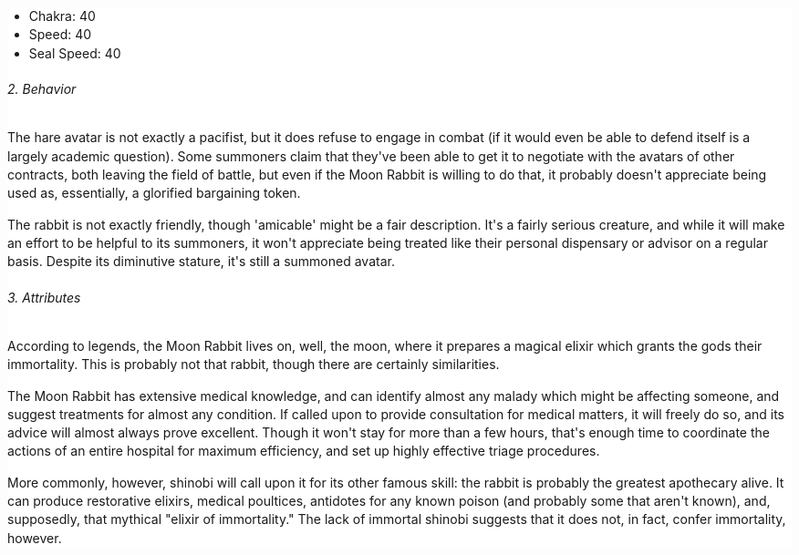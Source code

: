  - Chakra: 40
 - Speed: 40
 - Seal Speed: 40

###### 2. Behavior
The hare avatar is not exactly a pacifist, but it does refuse to engage in combat (if it would even be able to defend itself is a largely academic question). Some summoners claim that they've been able to get it to negotiate with the avatars of other contracts, both leaving the field of battle, but even if the Moon Rabbit is willing to do that, it probably doesn't appreciate being used as, essentially, a glorified bargaining token.

The rabbit is not exactly friendly, though 'amicable' might be a fair description. It's a fairly serious creature, and while it will make an effort to be helpful to its summoners, it won't appreciate being treated like their personal dispensary or advisor on a regular basis. Despite its diminutive stature, it's still a summoned avatar.

###### 3. Attributes

According to legends, the Moon Rabbit lives on, well, the moon, where it prepares a magical elixir which grants the gods their immortality. This is probably not that rabbit, though there are certainly similarities.

The Moon Rabbit has extensive medical knowledge, and can identify almost any malady which might be affecting someone, and suggest treatments for almost any condition. If called upon to provide consultation for medical matters, it will freely do so, and its advice will almost always prove excellent. Though it won't stay for more than a few hours, that's enough time to coordinate the actions of an entire hospital for maximum efficiency, and set up highly effective triage procedures.

More commonly, however, shinobi will call upon it for its other famous skill: the rabbit is probably the greatest apothecary alive. It can produce restorative elixirs, medical poultices, antidotes for any known poison (and probably some that aren't known), and, supposedly, that mythical "elixir of immortality." The lack of immortal shinobi suggests that it does not, in fact, confer immortality, however.
